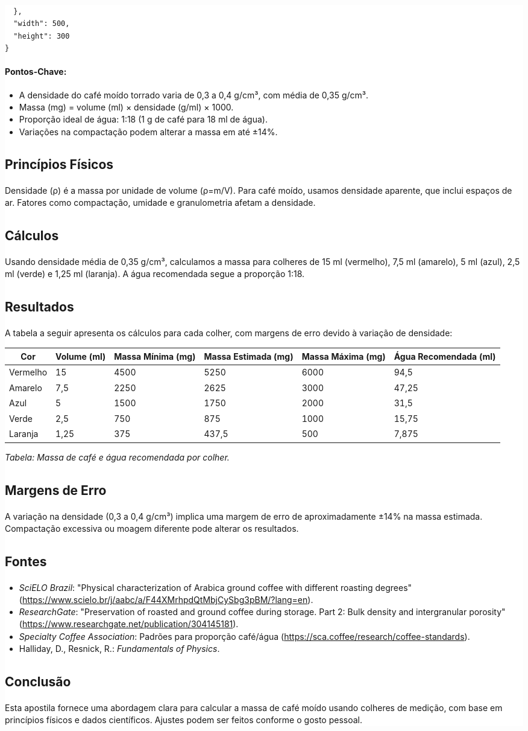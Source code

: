 ```vega-lite
  },
  "width": 500,
  "height": 300
}
```

#### Pontos-Chave:

- A densidade do café moído torrado varia de 0,3 a 0,4 g/cm³, com média de 0,35 g/cm³.
- Massa (mg) = volume (ml) × densidade (g/ml) × 1000.
- Proporção ideal de água: 1:18 (1 g de café para 18 ml de água).
- Variações na compactação podem alterar a massa em até ±14%.

## Princípios Físicos

Densidade (ρ) é a massa por unidade de volume (ρ=m/V). Para café moído, usamos densidade aparente, que inclui espaços de ar. Fatores como compactação, umidade e granulometria afetam a densidade.

## Cálculos

Usando densidade média de 0,35 g/cm³, calculamos a massa para colheres de 15 ml (vermelho), 7,5 ml (amarelo), 5 ml (azul), 2,5 ml (verde) e 1,25 ml (laranja). A água recomendada segue a proporção 1:18.

## Resultados

A tabela a seguir apresenta os cálculos para cada colher, com margens de erro devido à variação de densidade:

| Cor      | Volume (ml) | Massa Mínima (mg) | Massa Estimada (mg) | Massa Máxima (mg) | Água Recomendada (ml) |
| -------- | ----------- | ----------------- | ------------------- | ----------------- | --------------------- |
| Vermelho | 15          | 4500              | 5250                | 6000              | 94,5                  |
| Amarelo  | 7,5         | 2250              | 2625                | 3000              | 47,25                 |
| Azul     | 5           | 1500              | 1750                | 2000              | 31,5                  |
| Verde    | 2,5         | 750               | 875                 | 1000              | 15,75                 |
| Laranja  | 1,25        | 375               | 437,5               | 500               | 7,875                 |

*Tabela: Massa de café e água recomendada por colher.*

## Margens de Erro

A variação na densidade (0,3 a 0,4 g/cm³) implica uma margem de erro de aproximadamente ±14% na massa estimada. Compactação excessiva ou moagem diferente pode alterar os resultados.

## Fontes

- *SciELO Brazil*: "Physical characterization of Arabica ground coffee with different roasting degrees" (https://www.scielo.br/j/aabc/a/F44XMrhpdQtMbjCySbg3pBM/?lang=en).
- *ResearchGate*: "Preservation of roasted and ground coffee during storage. Part 2: Bulk density and intergranular porosity" (https://www.researchgate.net/publication/304145181).
- *Specialty Coffee Association*: Padrões para proporção café/água (https://sca.coffee/research/coffee-standards).
- Halliday, D., Resnick, R.: *Fundamentals of Physics*.

## Conclusão

Esta apostila fornece uma abordagem clara para calcular a massa de café moído usando colheres de medição, com base em princípios físicos e dados científicos. Ajustes podem ser feitos conforme o gosto pessoal.

